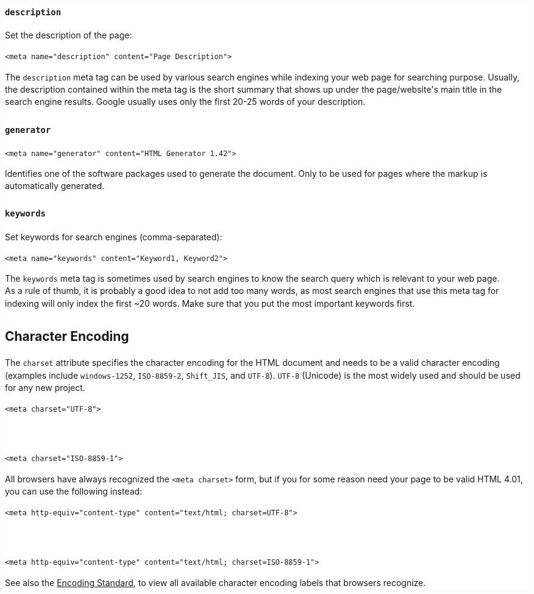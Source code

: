 ### `description` ###

Set the description of the page:

    <meta name="description" content="Page Description">

The `description` meta tag can be used by various search engines while indexing your web page for searching purpose. Usually, the description contained within the meta tag is the short summary that shows up under the page/website's main title in the search engine results. Google usually uses only the first 20-25 words of your description.

### `generator` ###

    <meta name="generator" content="HTML Generator 1.42">

Identifies one of the software packages used to generate the document. Only to be used for pages where the markup is automatically generated.

### `keywords` ###

Set keywords for search engines (comma-separated):

    <meta name="keywords" content="Keyword1, Keyword2">

The `keywords` meta tag is sometimes used by search engines to know the search query which is relevant to your web page.  
As a rule of thumb, it is probably a good idea to not add too many words, as most search engines that use this meta tag for indexing will only index the first ~20 words. Make sure that you put the most important keywords first.

## Character Encoding
The `charset` attribute specifies the character encoding for the HTML document and needs to be a valid character encoding (examples include `windows-1252`, `ISO-8859-2`, `Shift_JIS`, and  `UTF-8`). `UTF-8` (Unicode) is the most widely used and should be used for any new project. 





    <meta charset="UTF-8">



    <meta charset="ISO-8859-1">




All browsers have always recognized the `<meta charset>` form, but if you for some reason need your page to be valid HTML 4.01, you can use the following instead:



    <meta http-equiv="content-type" content="text/html; charset=UTF-8">



    <meta http-equiv="content-type" content="text/html; charset=ISO-8859-1">


See also the [Encoding Standard][1], to view all available character encoding labels that browsers recognize.


[1]: https://encoding.spec.whatwg.org/#names-and-labels
  [1]: https://developer.chrome.com/multidevice/android/installtohomescreen